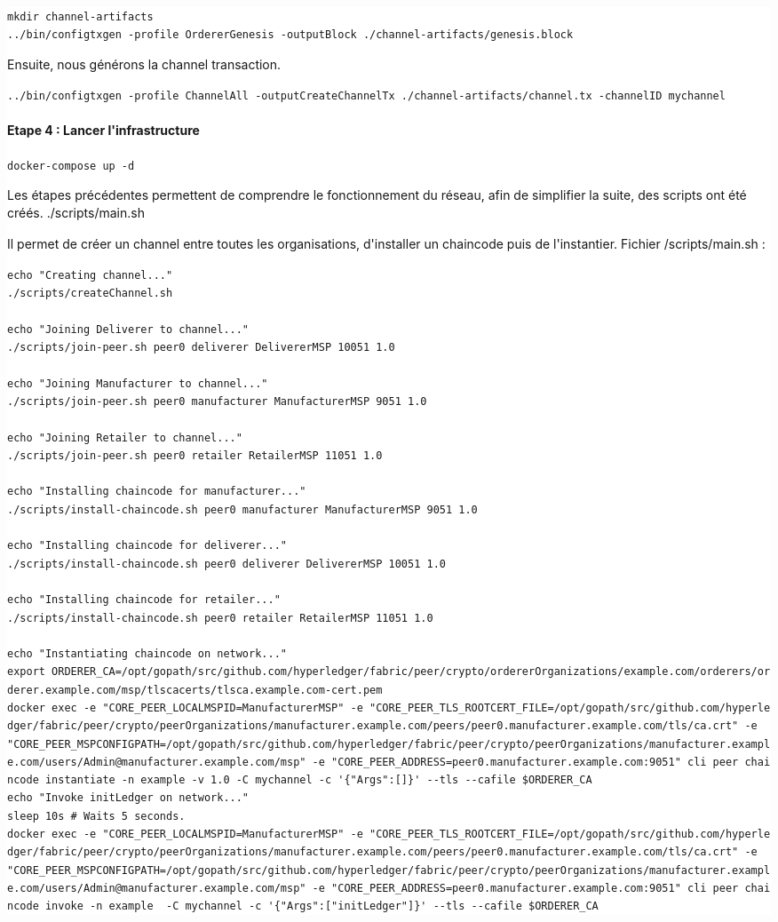     mkdir channel-artifacts
    ../bin/configtxgen -profile OrdererGenesis -outputBlock ./channel-artifacts/genesis.block

Ensuite, nous générons la channel transaction.

    ../bin/configtxgen -profile ChannelAll -outputCreateChannelTx ./channel-artifacts/channel.tx -channelID mychannel

#### Etape 4 : Lancer l'infrastructure
    docker-compose up -d
Les étapes précédentes permettent de comprendre le fonctionnement du réseau, afin de simplifier la suite, des scripts ont été créés.
    ./scripts/main.sh

Il permet de créer un channel entre toutes les organisations, d'installer un chaincode puis de l'instantier.
Fichier /scripts/main.sh :

    echo "Creating channel..."
    ./scripts/createChannel.sh

    echo "Joining Deliverer to channel..."
    ./scripts/join-peer.sh peer0 deliverer DelivererMSP 10051 1.0

    echo "Joining Manufacturer to channel..."
    ./scripts/join-peer.sh peer0 manufacturer ManufacturerMSP 9051 1.0

    echo "Joining Retailer to channel..."
    ./scripts/join-peer.sh peer0 retailer RetailerMSP 11051 1.0
            
    echo "Installing chaincode for manufacturer..."
    ./scripts/install-chaincode.sh peer0 manufacturer ManufacturerMSP 9051 1.0

    echo "Installing chaincode for deliverer..."
    ./scripts/install-chaincode.sh peer0 deliverer DelivererMSP 10051 1.0

    echo "Installing chaincode for retailer..."
    ./scripts/install-chaincode.sh peer0 retailer RetailerMSP 11051 1.0

    echo "Instantiating chaincode on network..."
    export ORDERER_CA=/opt/gopath/src/github.com/hyperledger/fabric/peer/crypto/ordererOrganizations/example.com/orderers/orderer.example.com/msp/tlscacerts/tlsca.example.com-cert.pem
    docker exec -e "CORE_PEER_LOCALMSPID=ManufacturerMSP" -e "CORE_PEER_TLS_ROOTCERT_FILE=/opt/gopath/src/github.com/hyperledger/fabric/peer/crypto/peerOrganizations/manufacturer.example.com/peers/peer0.manufacturer.example.com/tls/ca.crt" -e "CORE_PEER_MSPCONFIGPATH=/opt/gopath/src/github.com/hyperledger/fabric/peer/crypto/peerOrganizations/manufacturer.example.com/users/Admin@manufacturer.example.com/msp" -e "CORE_PEER_ADDRESS=peer0.manufacturer.example.com:9051" cli peer chaincode instantiate -n example -v 1.0 -C mychannel -c '{"Args":[]}' --tls --cafile $ORDERER_CA
    echo "Invoke initLedger on network..."
    sleep 10s # Waits 5 seconds.
    docker exec -e "CORE_PEER_LOCALMSPID=ManufacturerMSP" -e "CORE_PEER_TLS_ROOTCERT_FILE=/opt/gopath/src/github.com/hyperledger/fabric/peer/crypto/peerOrganizations/manufacturer.example.com/peers/peer0.manufacturer.example.com/tls/ca.crt" -e "CORE_PEER_MSPCONFIGPATH=/opt/gopath/src/github.com/hyperledger/fabric/peer/crypto/peerOrganizations/manufacturer.example.com/users/Admin@manufacturer.example.com/msp" -e "CORE_PEER_ADDRESS=peer0.manufacturer.example.com:9051" cli peer chaincode invoke -n example  -C mychannel -c '{"Args":["initLedger"]}' --tls --cafile $ORDERER_CA

